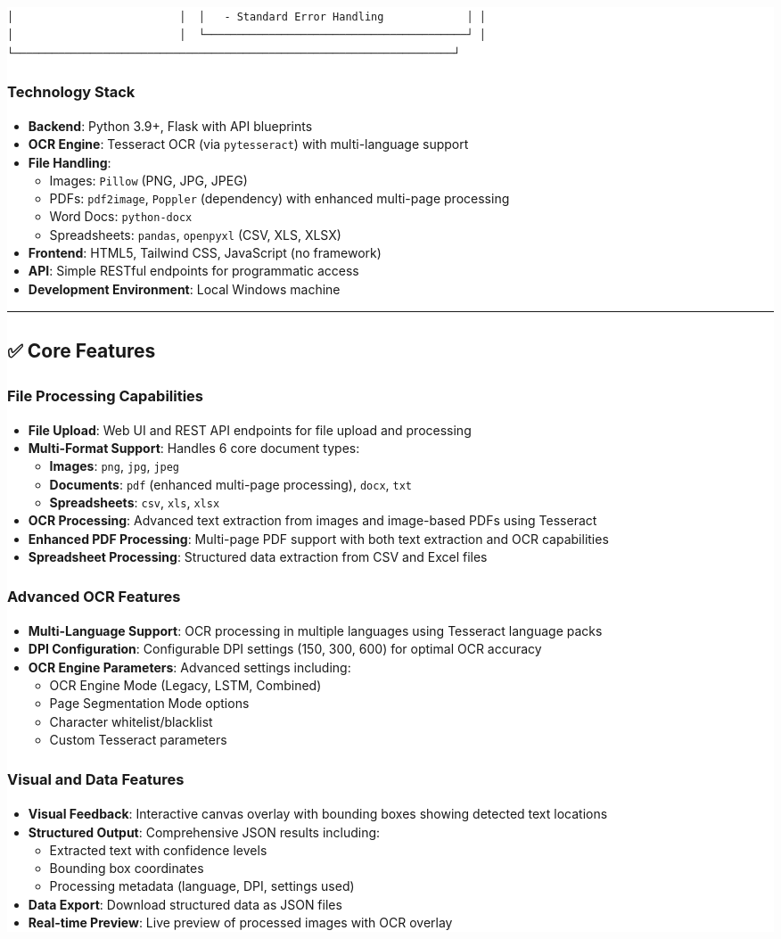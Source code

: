```
│                          │  │   - Standard Error Handling             │ │
│                          │  └─────────────────────────────────────────┘ │
└─────────────────────────────────────────────────────────────────────┘
```

### Technology Stack
- **Backend**: Python 3.9+, Flask with API blueprints
- **OCR Engine**: Tesseract OCR (via `pytesseract`) with multi-language support
- **File Handling**:
  - Images: `Pillow` (PNG, JPG, JPEG)
  - PDFs: `pdf2image`, `Poppler` (dependency) with enhanced multi-page processing
  - Word Docs: `python-docx`
  - Spreadsheets: `pandas`, `openpyxl` (CSV, XLS, XLSX)
- **Frontend**: HTML5, Tailwind CSS, JavaScript (no framework)
- **API**: Simple RESTful endpoints for programmatic access
- **Development Environment**: Local Windows machine

---

## ✅ Core Features

### File Processing Capabilities
- **File Upload**: Web UI and REST API endpoints for file upload and processing
- **Multi-Format Support**: Handles 6 core document types:
  - **Images**: `png`, `jpg`, `jpeg`
  - **Documents**: `pdf` (enhanced multi-page processing), `docx`, `txt`
  - **Spreadsheets**: `csv`, `xls`, `xlsx`
- **OCR Processing**: Advanced text extraction from images and image-based PDFs using Tesseract
- **Enhanced PDF Processing**: Multi-page PDF support with both text extraction and OCR capabilities
- **Spreadsheet Processing**: Structured data extraction from CSV and Excel files

### Advanced OCR Features
- **Multi-Language Support**: OCR processing in multiple languages using Tesseract language packs
- **DPI Configuration**: Configurable DPI settings (150, 300, 600) for optimal OCR accuracy
- **OCR Engine Parameters**: Advanced settings including:
  - OCR Engine Mode (Legacy, LSTM, Combined)
  - Page Segmentation Mode options
  - Character whitelist/blacklist
  - Custom Tesseract parameters

### Visual and Data Features
- **Visual Feedback**: Interactive canvas overlay with bounding boxes showing detected text locations
- **Structured Output**: Comprehensive JSON results including:
  - Extracted text with confidence levels
  - Bounding box coordinates
  - Processing metadata (language, DPI, settings used)
- **Data Export**: Download structured data as JSON files
- **Real-time Preview**: Live preview of processed images with OCR overlay
